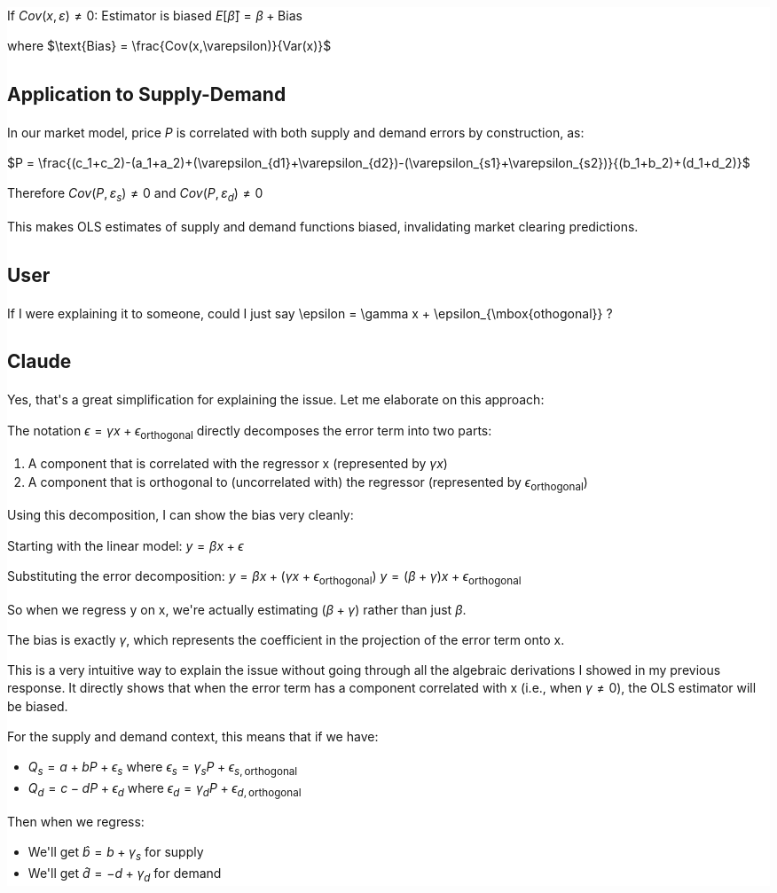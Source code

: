 If $Cov(x,\varepsilon) \neq 0$: Estimator is biased
$E[\hat{\beta}] = \beta + \text{Bias}$

where $\text{Bias} = \frac{Cov(x,\varepsilon)}{Var(x)}$

## Application to Supply-Demand

In our market model, price $P$ is correlated with both supply and demand errors by construction, as:

$P = \frac{(c_1+c_2)-(a_1+a_2)+(\varepsilon_{d1}+\varepsilon_{d2})-(\varepsilon_{s1}+\varepsilon_{s2})}{(b_1+b_2)+(d_1+d_2)}$

Therefore $Cov(P,\varepsilon_s) \neq 0$ and $Cov(P,\varepsilon_d) \neq 0$

This makes OLS estimates of supply and demand functions biased, invalidating market clearing predictions.

## User

If I were explaining it to someone, could I just say \epsilon = \gamma x + \epsilon_{\mbox{othogonal}} ?

## Claude

Yes, that's a great simplification for explaining the issue. Let me elaborate on this approach:

The notation $\epsilon = \gamma x + \epsilon_{\text{orthogonal}}$ directly decomposes the error term into two parts:
1. A component that is correlated with the regressor x (represented by $\gamma x$)
2. A component that is orthogonal to (uncorrelated with) the regressor (represented by $\epsilon_{\text{orthogonal}}$)

Using this decomposition, I can show the bias very cleanly:

Starting with the linear model:
$y = \beta x + \epsilon$

Substituting the error decomposition:
$y = \beta x + (\gamma x + \epsilon_{\text{orthogonal}})$
$y = (\beta + \gamma) x + \epsilon_{\text{orthogonal}}$

So when we regress y on x, we're actually estimating $(\beta + \gamma)$ rather than just $\beta$.

The bias is exactly $\gamma$, which represents the coefficient in the projection of the error term onto x.

This is a very intuitive way to explain the issue without going through all the algebraic derivations I showed in my previous response. It directly shows that when the error term has a component correlated with x (i.e., when $\gamma \neq 0$), the OLS estimator will be biased.

For the supply and demand context, this means that if we have:
- $Q_s = a + bP + \epsilon_s$ where $\epsilon_s = \gamma_s P + \epsilon_{s,\text{orthogonal}}$
- $Q_d = c - dP + \epsilon_d$ where $\epsilon_d = \gamma_d P + \epsilon_{d,\text{orthogonal}}$

Then when we regress:
- We'll get $\hat{b} = b + \gamma_s$ for supply
- We'll get $\hat{d} = -d + \gamma_d$ for demand
